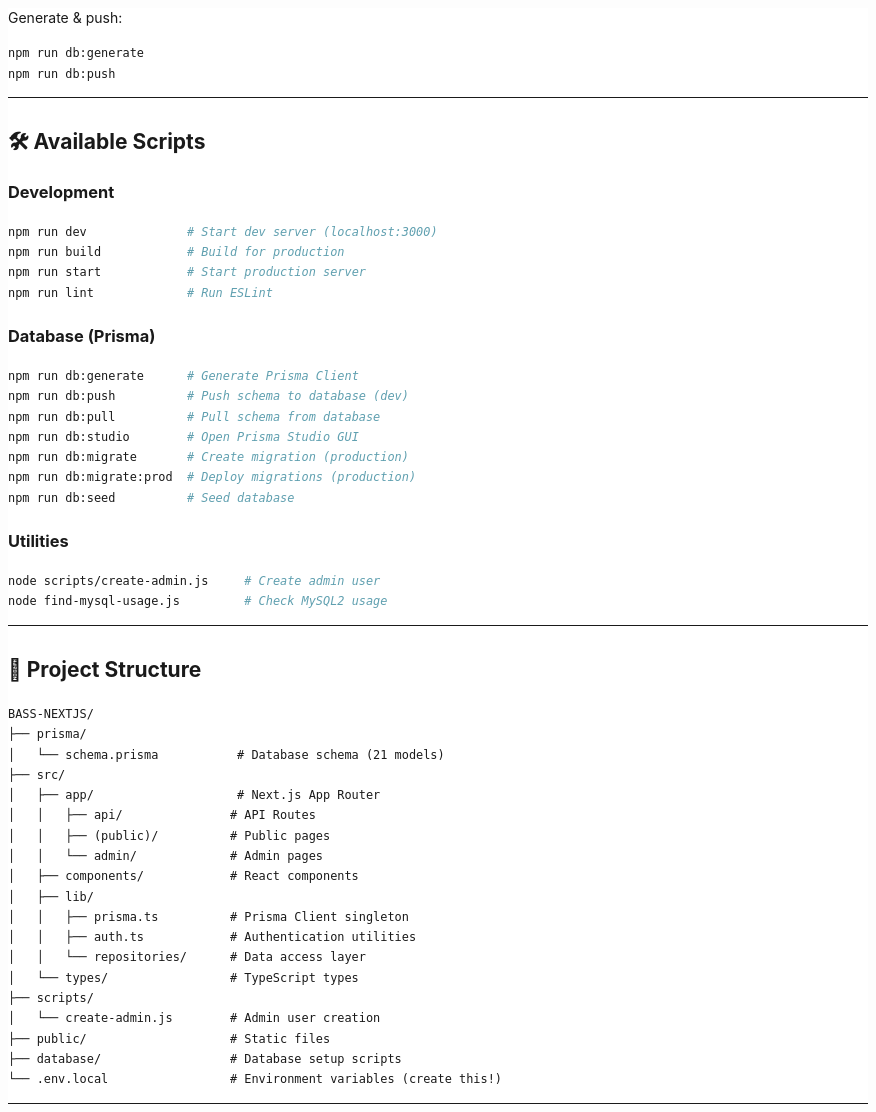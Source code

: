 Generate & push:
```bash
npm run db:generate
npm run db:push
```

---

## 🛠️ Available Scripts

### Development
```bash
npm run dev              # Start dev server (localhost:3000)
npm run build            # Build for production
npm run start            # Start production server
npm run lint             # Run ESLint
```

### Database (Prisma)
```bash
npm run db:generate      # Generate Prisma Client
npm run db:push          # Push schema to database (dev)
npm run db:pull          # Pull schema from database
npm run db:studio        # Open Prisma Studio GUI
npm run db:migrate       # Create migration (production)
npm run db:migrate:prod  # Deploy migrations (production)
npm run db:seed          # Seed database
```

### Utilities
```bash
node scripts/create-admin.js     # Create admin user
node find-mysql-usage.js         # Check MySQL2 usage
```

---

## 📁 Project Structure

```
BASS-NEXTJS/
├── prisma/
│   └── schema.prisma           # Database schema (21 models)
├── src/
│   ├── app/                    # Next.js App Router
│   │   ├── api/               # API Routes
│   │   ├── (public)/          # Public pages
│   │   └── admin/             # Admin pages
│   ├── components/            # React components
│   ├── lib/
│   │   ├── prisma.ts          # Prisma Client singleton
│   │   ├── auth.ts            # Authentication utilities
│   │   └── repositories/      # Data access layer
│   └── types/                 # TypeScript types
├── scripts/
│   └── create-admin.js        # Admin user creation
├── public/                    # Static files
├── database/                  # Database setup scripts
└── .env.local                 # Environment variables (create this!)
```

---